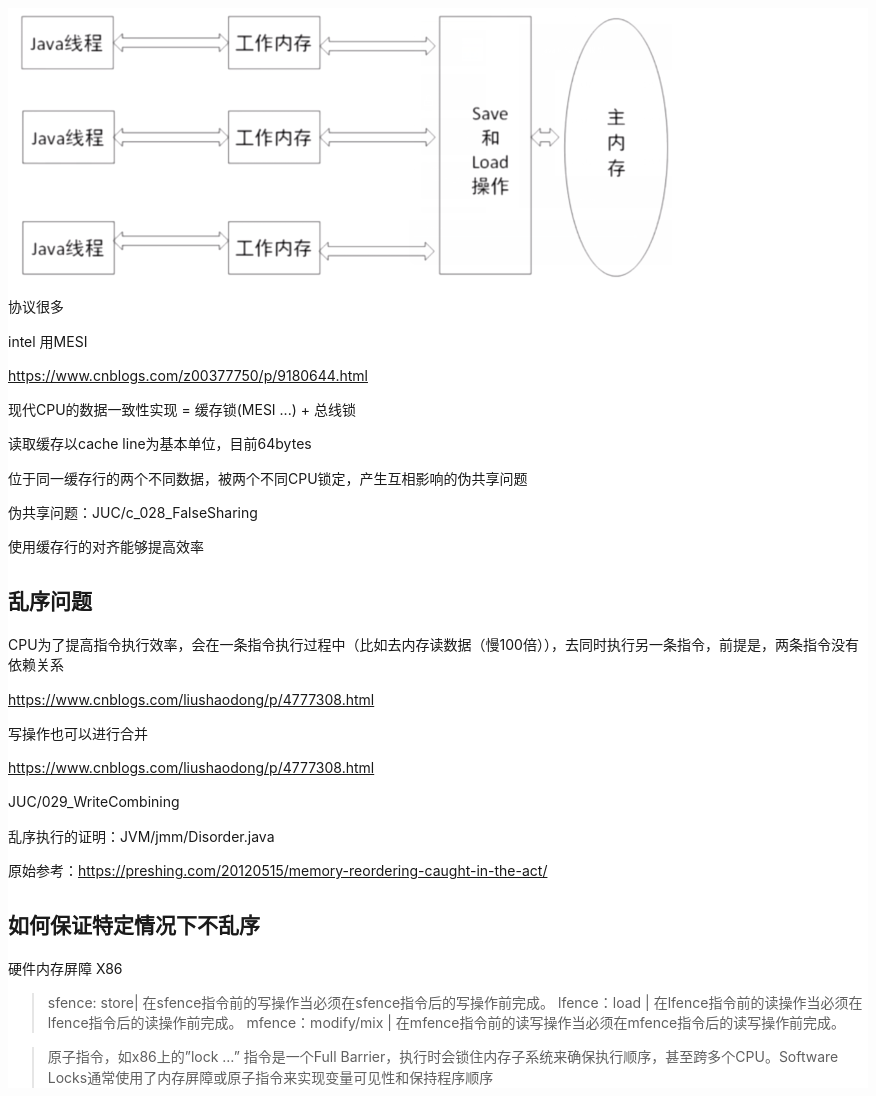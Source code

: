 ![image-20200607125539582](./images/image-20200607125515971.png)

协议很多

intel 用MESI

https://www.cnblogs.com/z00377750/p/9180644.html

现代CPU的数据一致性实现 = 缓存锁(MESI ...) + 总线锁

读取缓存以cache line为基本单位，目前64bytes

位于同一缓存行的两个不同数据，被两个不同CPU锁定，产生互相影响的伪共享问题

伪共享问题：JUC/c_028_FalseSharing

使用缓存行的对齐能够提高效率

## 乱序问题

CPU为了提高指令执行效率，会在一条指令执行过程中（比如去内存读数据（慢100倍）），去同时执行另一条指令，前提是，两条指令没有依赖关系

https://www.cnblogs.com/liushaodong/p/4777308.html

写操作也可以进行合并

https://www.cnblogs.com/liushaodong/p/4777308.html

JUC/029_WriteCombining

乱序执行的证明：JVM/jmm/Disorder.java

原始参考：https://preshing.com/20120515/memory-reordering-caught-in-the-act/

## 如何保证特定情况下不乱序

硬件内存屏障 X86

>  sfence:  store| 在sfence指令前的写操作当必须在sfence指令后的写操作前完成。
>  lfence：load | 在lfence指令前的读操作当必须在lfence指令后的读操作前完成。
>  mfence：modify/mix | 在mfence指令前的读写操作当必须在mfence指令后的读写操作前完成。

> 原子指令，如x86上的”lock …” 指令是一个Full Barrier，执行时会锁住内存子系统来确保执行顺序，甚至跨多个CPU。Software Locks通常使用了内存屏障或原子指令来实现变量可见性和保持程序顺序
